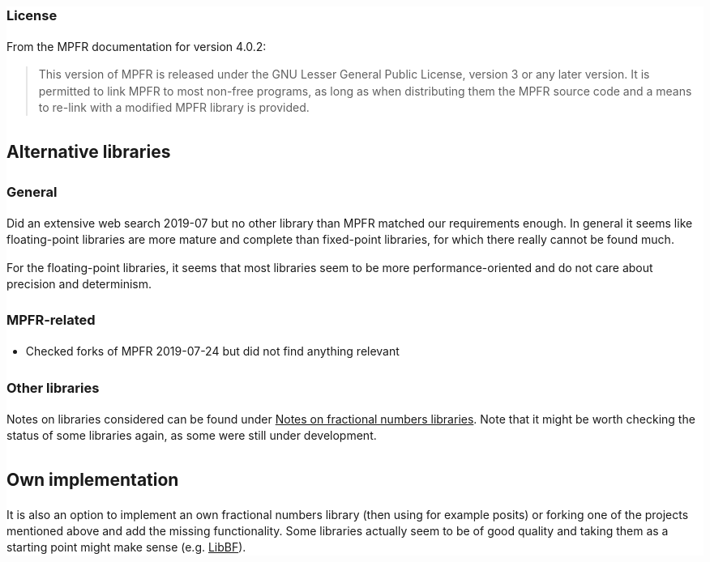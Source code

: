 ### License
From the MPFR documentation for version 4.0.2:

> This version of MPFR is released under the GNU Lesser General Public License, version 3 or
> any later version. It is permitted to link MPFR to most non-free programs, as long as when
> distributing them the MPFR source code and a means to re-link with a modified MPFR library
> is provided.

## Alternative libraries

### General
Did an extensive web search 2019-07 but no other library than MPFR matched our requirements enough.
In general it seems like floating-point libraries are more mature and complete than fixed-point libraries, for which there really cannot be found much.

For the floating-point libraries, it seems that most libraries seem to be more performance-oriented and do not care about precision and determinism.

### MPFR-related
- Checked forks of MPFR 2019-07-24 but did not find anything relevant

### Other libraries

Notes on libraries considered can be found under [Notes on fractional numbers libraries](Fractionals_libraries.md).
Note that it might be worth checking the status of some libraries again, as some were still under development.

## Own implementation

It is also an option to implement an own fractional numbers library (then using for example posits) or forking one of the projects mentioned above and add the missing functionality.
Some libraries actually seem to be of good quality and taking them as a starting point might make sense (e.g. [LibBF](https://bellard.org/libbf/)).
